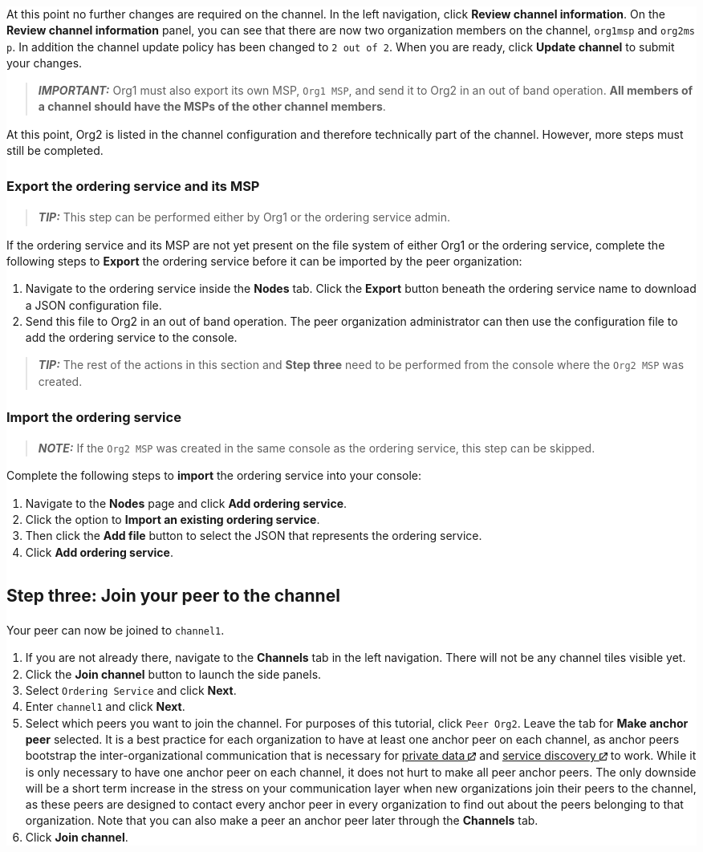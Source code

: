 At this point no further changes are required on the channel. In the left navigation, click **Review channel information**. On the **Review channel information** panel, you can see that there are now two organization members on the channel, `org1msp` and `org2msp`. In addition the channel update policy has been changed to `2 out of 2`. When you are ready, click **Update channel** to submit your changes.

>**_IMPORTANT:_** Org1 must also export its own MSP, `Org1 MSP`, and send it to Org2 in an out of band operation. **All members of a channel should have the MSPs of the other channel members**.


At this point, Org2 is listed in the channel configuration and therefore technically part of the channel. However, more steps must still be completed.

### Export the ordering service and its MSP

>**_TIP:_** This step can be performed either by Org1 or the ordering service admin.


If the ordering service and its MSP are not yet present on the file system of either Org1 or the ordering service, complete the following steps to **Export** the ordering service before it can be imported by the peer organization:

1. Navigate to the ordering service inside the **Nodes** tab. Click the **Export** button beneath the ordering service name to download a JSON configuration file.
2. Send this file to Org2 in an out of band operation. The peer organization administrator can then use the configuration file to add the ordering service to the console.

>**_TIP:_** The rest of the actions in this section and **Step three** need to be performed from the console where the `Org2 MSP` was created.

### Import the ordering service

>**_NOTE:_** If the `Org2 MSP` was created in the same console as the ordering service, this step can be skipped.

Complete the following steps to **import** the ordering service into your console:

1. Navigate to the **Nodes** page and click **Add ordering service**.
2. Click the option to **Import an existing ordering service**.
3. Then click the **Add file** button to select the JSON that represents the ordering service.
4. Click **Add ordering service**.

## Step three: Join your peer to the channel

Your peer can now be joined to `channel1`.

1. If you are not already there, navigate to the **Channels** tab in the left navigation. <issue-3619>There will not be any channel tiles visible yet. </issue-3619>
2. Click the **Join channel** button to launch the side panels.
3. Select `Ordering Service` and click **Next**.
4. Enter `channel1` and click **Next**.
5. Select which peers you want to join the channel. For purposes of this tutorial, click `Peer Org2`. Leave the tab for **Make anchor peer** selected. It is a best practice for each organization to have at least one anchor peer on each channel, as anchor peers bootstrap the inter-organizational communication that is necessary for <a href="https://hyperledger-fabric.readthedocs.io/en/release-2.2/private-data/private-data.html" target="_blank">private data <img src="../images/external.png" width="10" alt="external" valign="middle"></a> and <a href="https://hyperledger-fabric.readthedocs.io/en/release-2.2/discovery-overview.html" target="_blank">service discovery <img src="../images/external.png" width="10" alt="external" valign="middle"></a> to work. While it is only necessary to have one anchor peer on each channel, it does not hurt to make all peer anchor peers. The only downside will be a short term increase in the stress on your communication layer when new organizations join their peers to the channel, as these peers are designed to contact every anchor peer in every organization to find out about the peers belonging to that organization. Note that you can also make a peer an anchor peer later through the **Channels** tab.
6. Click **Join channel**.

